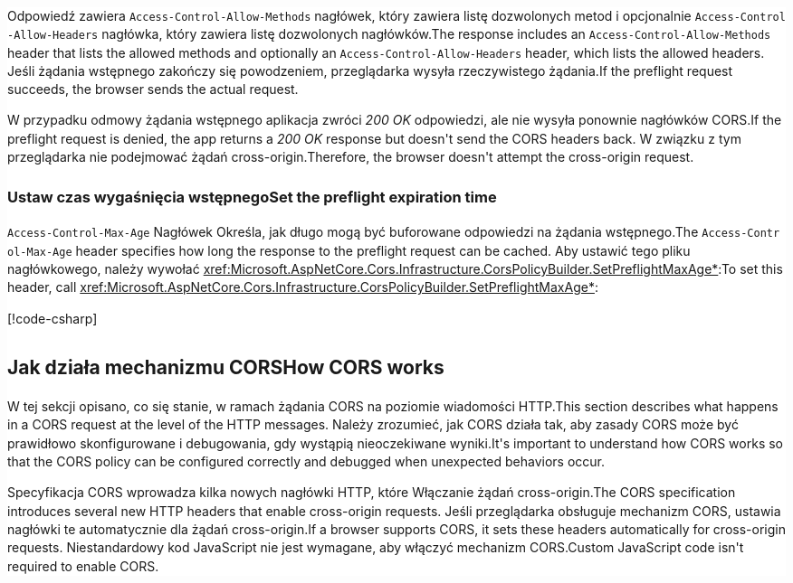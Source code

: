 <span data-ttu-id="94de0-236">Odpowiedź zawiera `Access-Control-Allow-Methods` nagłówek, który zawiera listę dozwolonych metod i opcjonalnie `Access-Control-Allow-Headers` nagłówka, który zawiera listę dozwolonych nagłówków.</span><span class="sxs-lookup"><span data-stu-id="94de0-236">The response includes an `Access-Control-Allow-Methods` header that lists the allowed methods and optionally an `Access-Control-Allow-Headers` header, which lists the allowed headers.</span></span> <span data-ttu-id="94de0-237">Jeśli żądania wstępnego zakończy się powodzeniem, przeglądarka wysyła rzeczywistego żądania.</span><span class="sxs-lookup"><span data-stu-id="94de0-237">If the preflight request succeeds, the browser sends the actual request.</span></span>

<span data-ttu-id="94de0-238">W przypadku odmowy żądania wstępnego aplikacja zwróci *200 OK* odpowiedzi, ale nie wysyła ponownie nagłówków CORS.</span><span class="sxs-lookup"><span data-stu-id="94de0-238">If the preflight request is denied, the app returns a *200 OK* response but doesn't send the CORS headers back.</span></span> <span data-ttu-id="94de0-239">W związku z tym przeglądarka nie podejmować żądań cross-origin.</span><span class="sxs-lookup"><span data-stu-id="94de0-239">Therefore, the browser doesn't attempt the cross-origin request.</span></span>

### <a name="set-the-preflight-expiration-time"></a><span data-ttu-id="94de0-240">Ustaw czas wygaśnięcia wstępnego</span><span class="sxs-lookup"><span data-stu-id="94de0-240">Set the preflight expiration time</span></span>

<span data-ttu-id="94de0-241">`Access-Control-Max-Age` Nagłówek Określa, jak długo mogą być buforowane odpowiedzi na żądania wstępnego.</span><span class="sxs-lookup"><span data-stu-id="94de0-241">The `Access-Control-Max-Age` header specifies how long the response to the preflight request can be cached.</span></span> <span data-ttu-id="94de0-242">Aby ustawić tego pliku nagłówkowego, należy wywołać <xref:Microsoft.AspNetCore.Cors.Infrastructure.CorsPolicyBuilder.SetPreflightMaxAge*>:</span><span class="sxs-lookup"><span data-stu-id="94de0-242">To set this header, call <xref:Microsoft.AspNetCore.Cors.Infrastructure.CorsPolicyBuilder.SetPreflightMaxAge*>:</span></span>

[!code-csharp[](cors/sample/CorsExample4/Startup.cs?range=90-95&highlight=5)]

## <a name="how-cors-works"></a><span data-ttu-id="94de0-243">Jak działa mechanizmu CORS</span><span class="sxs-lookup"><span data-stu-id="94de0-243">How CORS works</span></span>

<span data-ttu-id="94de0-244">W tej sekcji opisano, co się stanie, w ramach żądania CORS na poziomie wiadomości HTTP.</span><span class="sxs-lookup"><span data-stu-id="94de0-244">This section describes what happens in a CORS request at the level of the HTTP messages.</span></span> <span data-ttu-id="94de0-245">Należy zrozumieć, jak CORS działa tak, aby zasady CORS może być prawidłowo skonfigurowane i debugowania, gdy wystąpią nieoczekiwane wyniki.</span><span class="sxs-lookup"><span data-stu-id="94de0-245">It's important to understand how CORS works so that the CORS policy can be configured correctly and debugged when unexpected behaviors occur.</span></span>

<span data-ttu-id="94de0-246">Specyfikacja CORS wprowadza kilka nowych nagłówki HTTP, które Włączanie żądań cross-origin.</span><span class="sxs-lookup"><span data-stu-id="94de0-246">The CORS specification introduces several new HTTP headers that enable cross-origin requests.</span></span> <span data-ttu-id="94de0-247">Jeśli przeglądarka obsługuje mechanizm CORS, ustawia nagłówki te automatycznie dla żądań cross-origin.</span><span class="sxs-lookup"><span data-stu-id="94de0-247">If a browser supports CORS, it sets these headers automatically for cross-origin requests.</span></span> <span data-ttu-id="94de0-248">Niestandardowy kod JavaScript nie jest wymagane, aby włączyć mechanizm CORS.</span><span class="sxs-lookup"><span data-stu-id="94de0-248">Custom JavaScript code isn't required to enable CORS.</span></span>
